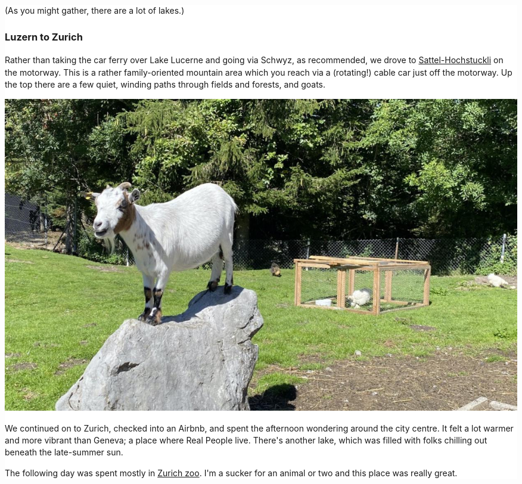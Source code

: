 (As you might gather, there are a lot of lakes.)

### Luzern to Zurich

<div class="route-map" data-route="{{ '/assets/gpx/grand-tour/04-lucerne-to-zurich.gpx' | prepend: site.baseurl }}"></div>

Rather than taking the car ferry over Lake Lucerne and going via Schwyz, as recommended, we drove to [Sattel-Hochstuckli](https://www.sattel-hochstuckli.ch/en) on the motorway. This is a rather family-oriented mountain area which you reach via a (rotating!) cable car just off the motorway. Up the top there are a few quiet, winding paths through fields and forests, and goats.

![A goat balancing on top of a rock up the Sattel-Hochstuckli mountain.](/assets/img/grand-tour-of-switzerland/clever_goat.jpg)

We continued on to Zurich, checked into an Airbnb, and spent the afternoon wondering around the city centre. It felt a lot warmer and more vibrant than Geneva; a place where Real People live. There's another lake, which was filled with folks chilling out beneath the late-summer sun.

The following day was spent mostly in [Zurich zoo](https://www.zoo.ch/en). I'm a sucker for an animal or two and this place was really great.
